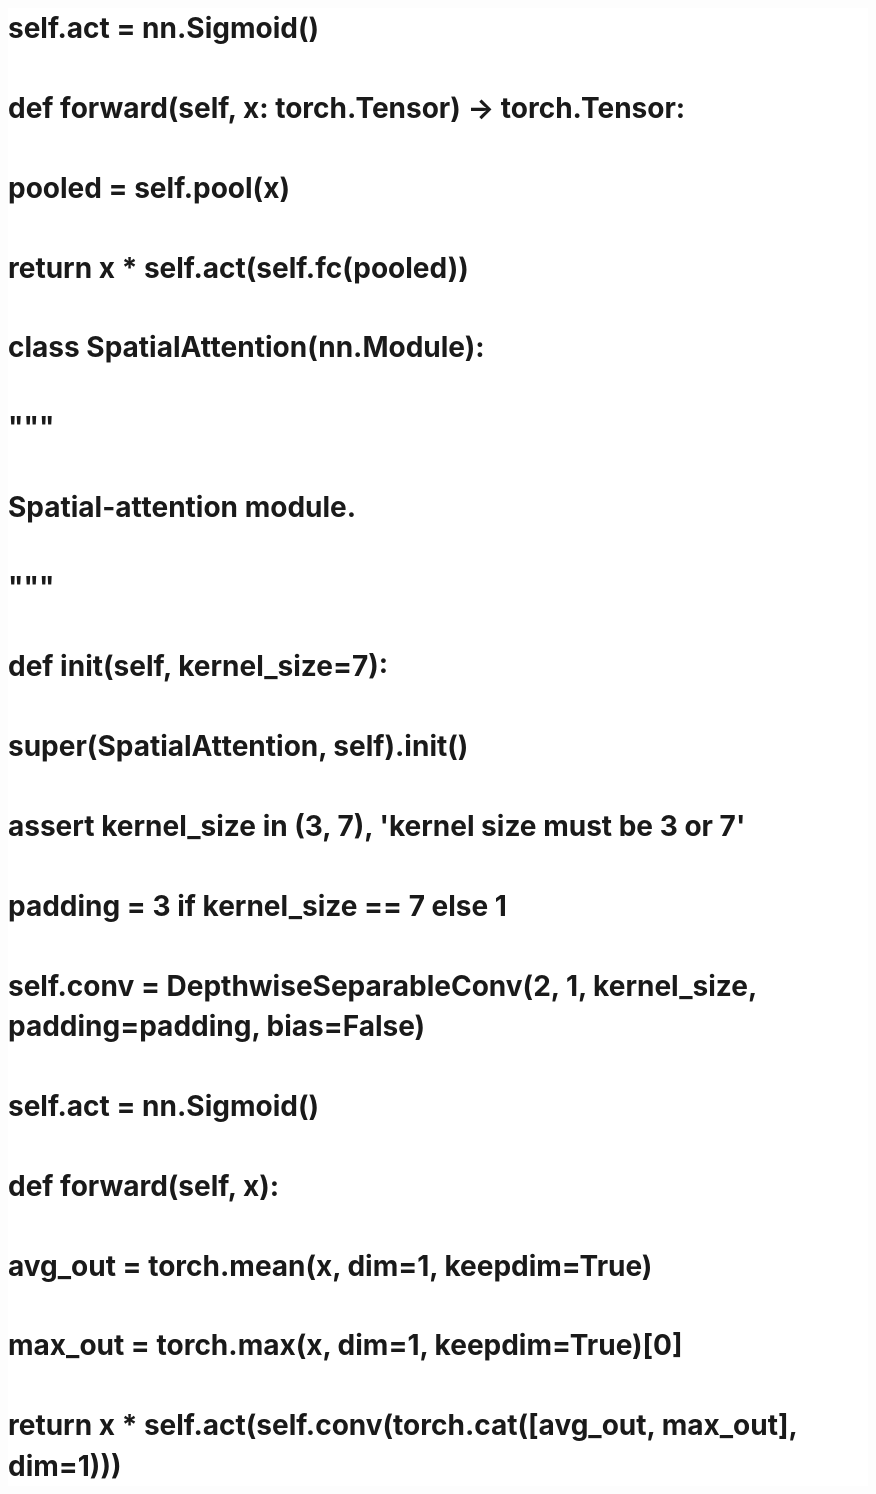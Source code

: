 #         self.act = nn.Sigmoid()

#     def forward(self, x: torch.Tensor) -> torch.Tensor:
#         pooled = self.pool(x)
#         return x * self.act(self.fc(pooled))

# class SpatialAttention(nn.Module):
#     """
#     Spatial-attention module.
#     """
#     def __init__(self, kernel_size=7):
#         super(SpatialAttention, self).__init__()
#         assert kernel_size in (3, 7), 'kernel size must be 3 or 7'
#         padding = 3 if kernel_size == 7 else 1
#         self.conv = DepthwiseSeparableConv(2, 1, kernel_size, padding=padding, bias=False)
#         self.act = nn.Sigmoid()

#     def forward(self, x):
#         avg_out = torch.mean(x, dim=1, keepdim=True)
#         max_out = torch.max(x, dim=1, keepdim=True)[0]
#         return x * self.act(self.conv(torch.cat([avg_out, max_out], dim=1)))
